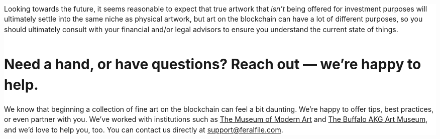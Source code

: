 Looking towards the future, it seems reasonable to expect that true artwork that *isn’t* being offered for investment purposes will ultimately settle into the same niche as physical artwork, but art on the blockchain can have a lot of different purposes, so you should ultimately consult with your financial and/or legal advisors to ensure you understand the current state of things.

# Need a hand, or have questions? Reach out — we’re happy to help.

We know that beginning a collection of fine art on the blockchain can feel a bit daunting. We’re happy to offer tips, best practices, or even partner with you. We’ve worked with institutions such as [The Museum of Modern Art](https://www.moma.org/calendar/exhibitions/5618) and [The Buffalo AKG Art Museum](https://news.artnet.com/market/buffalo-akg-art-museum-feral-file-peer-to-peer-nft-blockchain-art-exhibition-2216427), and we’d love to help you, too. You can contact us directly at [support@feralfile.com](mailto:support@feralfile.com).
